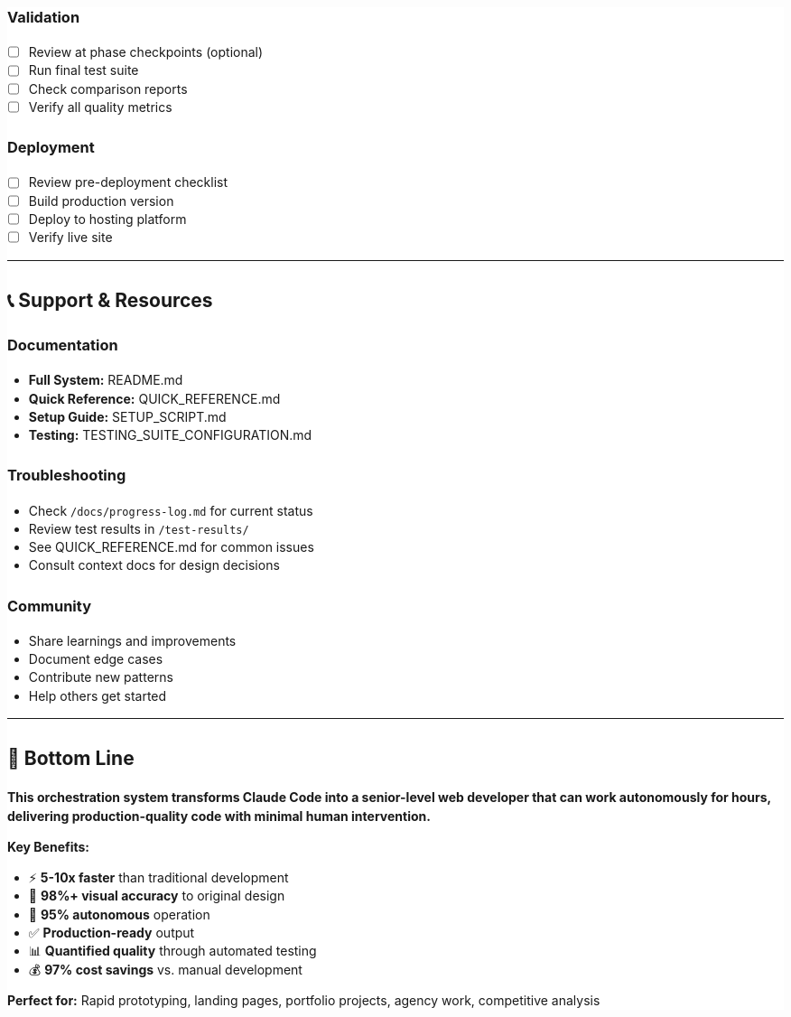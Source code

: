 ### Validation
- [ ] Review at phase checkpoints (optional)
- [ ] Run final test suite
- [ ] Check comparison reports
- [ ] Verify all quality metrics

### Deployment
- [ ] Review pre-deployment checklist
- [ ] Build production version
- [ ] Deploy to hosting platform
- [ ] Verify live site

---

## 📞 Support & Resources

### Documentation
- **Full System:** README.md
- **Quick Reference:** QUICK_REFERENCE.md
- **Setup Guide:** SETUP_SCRIPT.md
- **Testing:** TESTING_SUITE_CONFIGURATION.md

### Troubleshooting
- Check `/docs/progress-log.md` for current status
- Review test results in `/test-results/`
- See QUICK_REFERENCE.md for common issues
- Consult context docs for design decisions

### Community
- Share learnings and improvements
- Document edge cases
- Contribute new patterns
- Help others get started

---

## 🎯 Bottom Line

**This orchestration system transforms Claude Code into a senior-level web developer that can work autonomously for hours, delivering production-quality code with minimal human intervention.**

**Key Benefits:**
- ⚡ **5-10x faster** than traditional development
- 🎨 **98%+ visual accuracy** to original design
- 🤖 **95% autonomous** operation
- ✅ **Production-ready** output
- 📊 **Quantified quality** through automated testing
- 💰 **97% cost savings** vs. manual development

**Perfect for:** Rapid prototyping, landing pages, portfolio projects, agency work, competitive analysis

